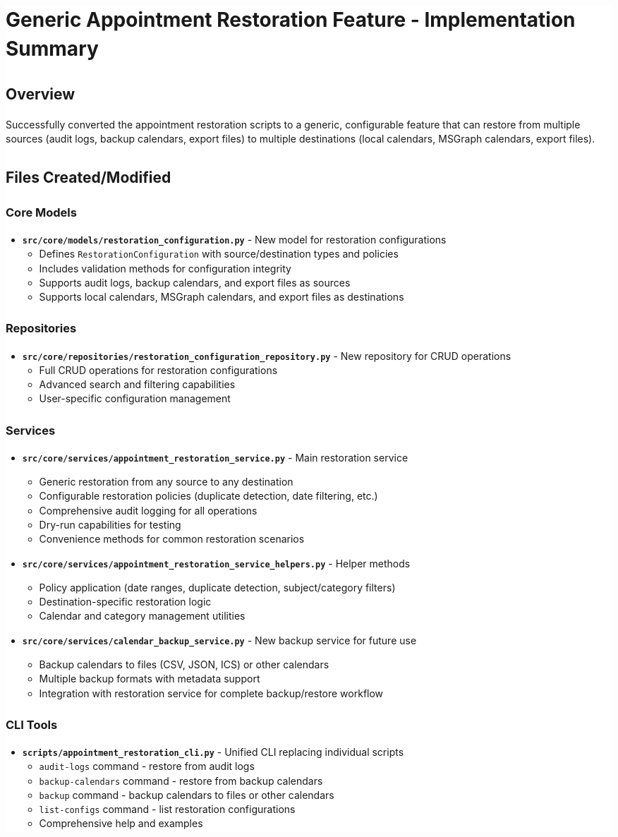 # Generic Appointment Restoration Feature - Implementation Summary

## Overview

Successfully converted the appointment restoration scripts to a generic, configurable feature that can restore from multiple sources (audit logs, backup calendars, export files) to multiple destinations (local calendars, MSGraph calendars, export files).

## Files Created/Modified

### Core Models
- **`src/core/models/restoration_configuration.py`** - New model for restoration configurations
  - Defines `RestorationConfiguration` with source/destination types and policies
  - Includes validation methods for configuration integrity
  - Supports audit logs, backup calendars, and export files as sources
  - Supports local calendars, MSGraph calendars, and export files as destinations

### Repositories
- **`src/core/repositories/restoration_configuration_repository.py`** - New repository for CRUD operations
  - Full CRUD operations for restoration configurations
  - Advanced search and filtering capabilities
  - User-specific configuration management

### Services
- **`src/core/services/appointment_restoration_service.py`** - Main restoration service
  - Generic restoration from any source to any destination
  - Configurable restoration policies (duplicate detection, date filtering, etc.)
  - Comprehensive audit logging for all operations
  - Dry-run capabilities for testing
  - Convenience methods for common restoration scenarios

- **`src/core/services/appointment_restoration_service_helpers.py`** - Helper methods
  - Policy application (date ranges, duplicate detection, subject/category filters)
  - Destination-specific restoration logic
  - Calendar and category management utilities

- **`src/core/services/calendar_backup_service.py`** - New backup service for future use
  - Backup calendars to files (CSV, JSON, ICS) or other calendars
  - Multiple backup formats with metadata support
  - Integration with restoration service for complete backup/restore workflow

### CLI Tools
- **`scripts/appointment_restoration_cli.py`** - Unified CLI replacing individual scripts
  - `audit-logs` command - restore from audit logs
  - `backup-calendars` command - restore from backup calendars  
  - `backup` command - backup calendars to files or other calendars
  - `list-configs` command - list restoration configurations
  - Comprehensive help and examples
